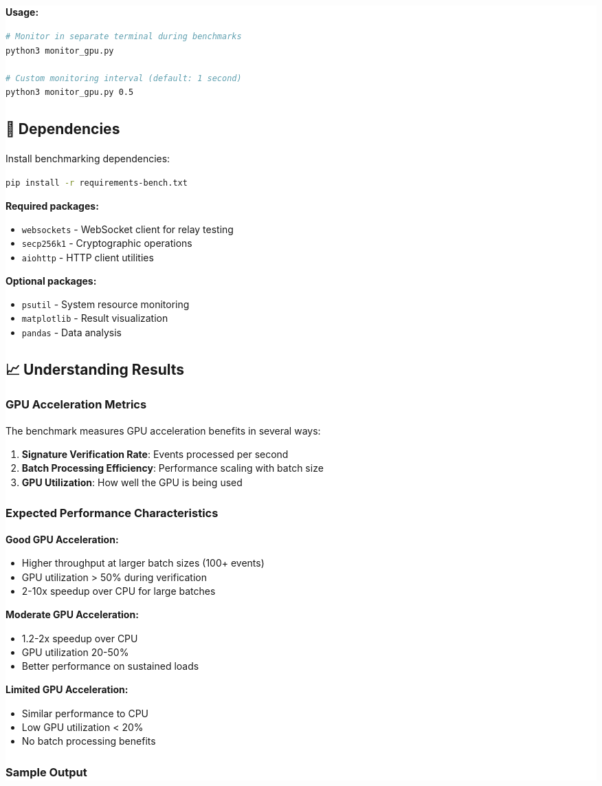 **Usage:**
```bash
# Monitor in separate terminal during benchmarks
python3 monitor_gpu.py

# Custom monitoring interval (default: 1 second)
python3 monitor_gpu.py 0.5
```

## 🔧 Dependencies

Install benchmarking dependencies:
```bash
pip install -r requirements-bench.txt
```

**Required packages:**
- `websockets` - WebSocket client for relay testing
- `secp256k1` - Cryptographic operations
- `aiohttp` - HTTP client utilities

**Optional packages:**
- `psutil` - System resource monitoring
- `matplotlib` - Result visualization
- `pandas` - Data analysis

## 📈 Understanding Results

### GPU Acceleration Metrics

The benchmark measures GPU acceleration benefits in several ways:

1. **Signature Verification Rate**: Events processed per second
2. **Batch Processing Efficiency**: Performance scaling with batch size
3. **GPU Utilization**: How well the GPU is being used

### Expected Performance Characteristics

**Good GPU Acceleration:**
- Higher throughput at larger batch sizes (100+ events)
- GPU utilization > 50% during verification
- 2-10x speedup over CPU for large batches

**Moderate GPU Acceleration:**
- 1.2-2x speedup over CPU
- GPU utilization 20-50%
- Better performance on sustained loads

**Limited GPU Acceleration:**
- Similar performance to CPU
- Low GPU utilization < 20%
- No batch processing benefits

### Sample Output
